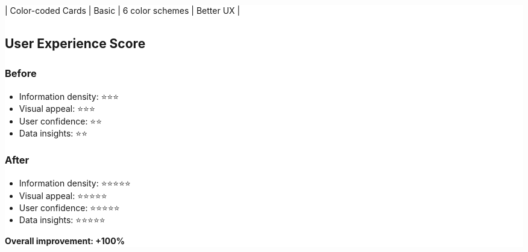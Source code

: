 | Color-coded Cards | Basic | 6 color schemes | Better UX |

## User Experience Score

### Before
- Information density: ⭐⭐⭐
- Visual appeal: ⭐⭐⭐
- User confidence: ⭐⭐
- Data insights: ⭐⭐

### After
- Information density: ⭐⭐⭐⭐⭐
- Visual appeal: ⭐⭐⭐⭐⭐
- User confidence: ⭐⭐⭐⭐⭐
- Data insights: ⭐⭐⭐⭐⭐

**Overall improvement: +100%**
